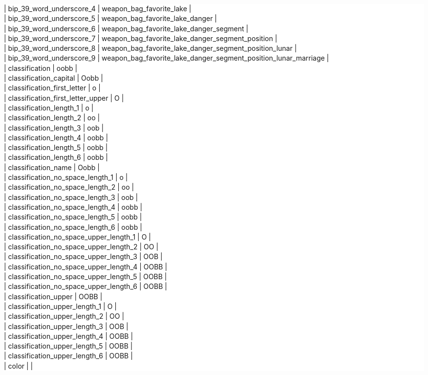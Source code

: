 | bip_39_word_underscore_4 | weapon_bag_favorite_lake |  
| bip_39_word_underscore_5 | weapon_bag_favorite_lake_danger |  
| bip_39_word_underscore_6 | weapon_bag_favorite_lake_danger_segment |  
| bip_39_word_underscore_7 | weapon_bag_favorite_lake_danger_segment_position |  
| bip_39_word_underscore_8 | weapon_bag_favorite_lake_danger_segment_position_lunar |  
| bip_39_word_underscore_9 | weapon_bag_favorite_lake_danger_segment_position_lunar_marriage |  
| classification | oobb |  
| classification_capital | Oobb |  
| classification_first_letter | o |  
| classification_first_letter_upper | O |  
| classification_length_1 | o |  
| classification_length_2 | oo |  
| classification_length_3 | oob |  
| classification_length_4 | oobb |  
| classification_length_5 | oobb |  
| classification_length_6 | oobb |  
| classification_name | Oobb |  
| classification_no_space_length_1 | o |  
| classification_no_space_length_2 | oo |  
| classification_no_space_length_3 | oob |  
| classification_no_space_length_4 | oobb |  
| classification_no_space_length_5 | oobb |  
| classification_no_space_length_6 | oobb |  
| classification_no_space_upper_length_1 | O |  
| classification_no_space_upper_length_2 | OO |  
| classification_no_space_upper_length_3 | OOB |  
| classification_no_space_upper_length_4 | OOBB |  
| classification_no_space_upper_length_5 | OOBB |  
| classification_no_space_upper_length_6 | OOBB |  
| classification_upper | OOBB |  
| classification_upper_length_1 | O |  
| classification_upper_length_2 | OO |  
| classification_upper_length_3 | OOB |  
| classification_upper_length_4 | OOBB |  
| classification_upper_length_5 | OOBB |  
| classification_upper_length_6 | OOBB |  
| color |  |  